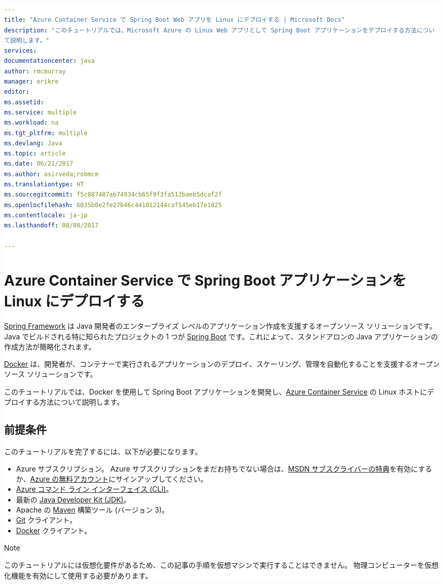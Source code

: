 ```yaml
---
title: "Azure Container Service で Spring Boot Web アプリを Linux にデプロイする | Microsoft Docs"
description: "このチュートリアルでは、Microsoft Azure の Linux Web アプリとして Spring Boot アプリケーションをデプロイする方法について説明します。"
services: 
documentationcenter: java
author: rmcmurray
manager: erikre
editor: 
ms.assetid: 
ms.service: multiple
ms.workload: na
ms.tgt_pltfrm: multiple
ms.devlang: Java
ms.topic: article
ms.date: 06/21/2017
ms.author: asirveda;robmcm
ms.translationtype: HT
ms.sourcegitcommit: f5c887487ab74934cb65f9f3fa512baeb5dcaf2f
ms.openlocfilehash: 6035b0e2fe27b46c441012144caf545eb17e1825
ms.contentlocale: ja-jp
ms.lasthandoff: 08/08/2017

---
```


# <a name="deploy-a-spring-boot-application-on-linux-in-azure-container-service"></a>Azure Container Service で Spring Boot アプリケーションを Linux にデプロイする

[Spring Framework] は Java 開発者のエンタープライズ レベルのアプリケーション作成を支援するオープンソース ソリューションです。 Java でビルドされる特に知られたプロジェクトの 1 つが [Spring Boot] です。これによって、スタンドアロンの Java アプリケーションの作成方法が簡略化されます。

[Docker] は、開発者が、コンテナーで実行されるアプリケーションのデプロイ、スケーリング、管理を自動化することを支援するオープン ソース ソリューションです。

このチュートリアルでは、Docker を使用して Spring Boot アプリケーションを開発し、[Azure Container Service] の Linux ホストにデプロイする方法について説明します。

## <a name="prerequisites"></a>前提条件

このチュートリアルを完了するには、以下が必要になります。

* Azure サブスクリプション。 Azure サブスクリプションをまだお持ちでない場合は、[MSDN サブスクライバーの特典]を有効にするか、[Azure の無料アカウント]にサインアップしてください。
* [Azure コマンド ライン インターフェイス (CLI)]。
* 最新の [Java Developer Kit (JDK)]。
* Apache の [Maven] 構築ツール (バージョン 3)。
* [Git] クライアント。
* [Docker] クライアント。

> [!NOTE]
>
> このチュートリアルには仮想化要件があるため、この記事の手順を仮想マシンで実行することはできません。 物理コンピューターを仮想化機能を有効にして使用する必要があります。
>


[Azure コマンド ライン インターフェイス (CLI)]: /cli/azure/overview
[Azure Container Service]: https://azure.microsoft.com/services/container-service/
[Azure Java デベロッパー センター]: https://azure.microsoft.com/develop/java/
[Azure ポータル]: https://portal.azure.com/
[Azure ポータルを使用したプライベート Docker コンテナー レジストリの作成]: /azure/container-registry/container-registry-get-started-portal
[Azure Web App on Linux 向けのカスタム Docker イメージを使用する]: /azure/app-service-web/app-service-linux-using-custom-docker-image
[Docker]: https://www.docker.com/
[Azure の無料アカウント]: https://azure.microsoft.com/pricing/free-trial/
[Git]: https://github.com/
[Java Developer Kit (JDK)]: http://www.oracle.com/technetwork/java/javase/downloads/
[Java Tools for Visual Studio Team Services]: https://java.visualstudio.com/
[Maven]: http://maven.apache.org/
[MSDN サブスクライバーの特典]: https://azure.microsoft.com/pricing/member-offers/msdn-benefits-details/
[Spring Boot]: http://projects.spring.io/spring-boot/
[Docker での Spring Boot の使用開始]: https://github.com/spring-guides/gs-spring-boot-docker
[Spring Framework]: https://spring.io/
[SB01]: ./media/container-service-deploy-spring-boot-app-on-linux/SB01.png
[SB02]: ./media/container-service-deploy-spring-boot-app-on-linux/SB02.png
[AR01]: ./media/container-service-deploy-spring-boot-app-on-linux/AR01.png
[AR02]: ./media/container-service-deploy-spring-boot-app-on-linux/AR02.png
[AR03]: ./media/container-service-deploy-spring-boot-app-on-linux/AR03.png
[AR04]: ./media/container-service-deploy-spring-boot-app-on-linux/AR04.png
[LX01]: ./media/container-service-deploy-spring-boot-app-on-linux/LX01.png
[LX02]: ./media/container-service-deploy-spring-boot-app-on-linux/LX02.png
[LX03]: ./media/container-service-deploy-spring-boot-app-on-linux/LX03.png
[1]: https://docs.microsoft.com/azure/container-registry/container-registry-get-started-azure-cli/
[2]: https://docs.microsoft.com/azure/app-service/app-service-deploy-spring-boot-web-app-on-azure/